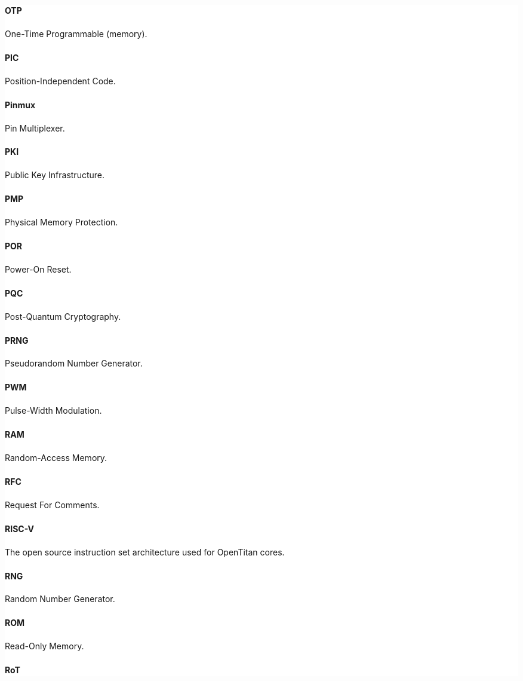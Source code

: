 #### OTP

One-Time Programmable (memory).

#### PIC

Position-Independent Code.

#### Pinmux

Pin Multiplexer.

#### PKI

Public Key Infrastructure.

#### PMP

Physical Memory Protection.

#### POR

Power-On Reset.

#### PQC

Post-Quantum Cryptography.

#### PRNG

Pseudorandom Number Generator.

#### PWM

Pulse-Width Modulation.

#### RAM

Random-Access Memory.

#### RFC

Request For Comments.

#### RISC-V

The open source instruction set architecture used for OpenTitan cores.

#### RNG

Random Number Generator.

#### ROM

Read-Only Memory.

#### RoT
